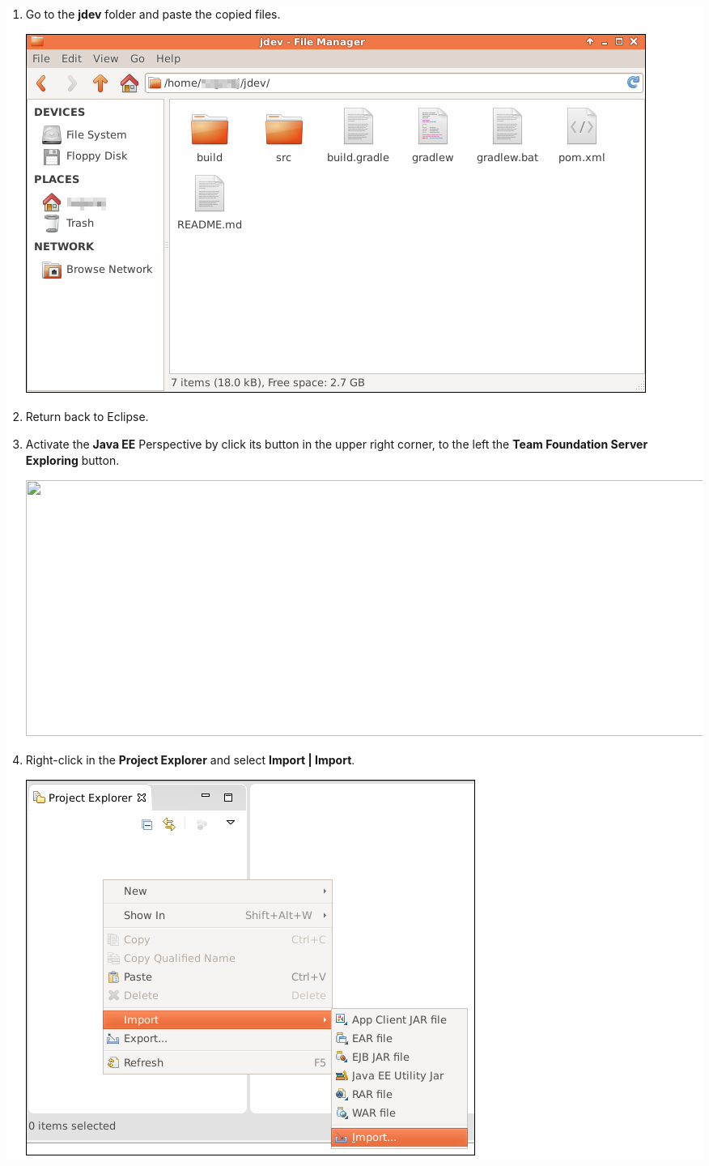 1.  Go to the **jdev** folder and paste the copied files.

    <img src="./images/git/image20.png" width="766" height="443" />

1.  Return back to Eclipse.

1.  Activate the **Java EE** Perspective by click its button in the upper right corner, to the left the **Team Foundation Server Exploring** button.

    <img src="./images/git/image21.png" width="1129" height="316" />

1.  Right-click in the **Project Explorer** and select **Import | Import**.

    <img src="./images/git/image22.png" width="555" height="464" />
